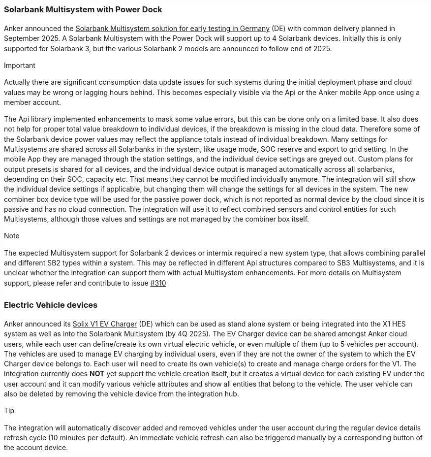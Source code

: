 
### Solarbank Multisystem with Power Dock

Anker announced the [Solarbank Multisystem solution for early testing in Germany](https://www.ankersolix.com/de/balkonkraftwerk-mit-speicher/solarbank3-a17c5-multisystem) (DE) with common delivery planned in September 2025. A Solarbank Multisystem with the Power Dock will support up to 4 Solarbank devices. Initially this is only supported for Solarbank 3, but the various Solarbank 2 models are announced to follow end of 2025.

> [!IMPORTANT]
> Actually there are significant consumption data update issues for such systems during the initial deployment phase and cloud values may be wrong or lagging hours behind. This becomes especially visible via the Api or the Anker mobile App once using a member account.

The Api library implemented enhancements to mask some value errors, but this can be done only on a limited base. It also does not help for proper total value breakdown to individual devices, if the breakdown is missing in the cloud data. Therefore some of the Solarbank device power values may reflect the appliance totals instead of individual breakdown.
Many settings for Multisystems are shared across all Solarbanks in the system, like usage mode, SOC reserve and export to grid setting. In the mobile App they are managed through the station settings, and the individual device settings are greyed out. Custom plans for output presets is shared for all devices, and the individual device output is managed automatically across all solarbanks, depending on their SOC, capacity etc. That means they cannot be modified individually anymore. The integration will still show the individual device settings if applicable, but changing them will change the settings for all devices in the system. The new combiner box device type will be used for the passive power dock, which is not reported as normal device by the cloud since it is passive and has no cloud connection. The integration will use it to reflect combined sensors and control entities for such Multisystems, although those values and settings are not managed by the combiner box itself.

> [!NOTE]
> The expected Multisystem support for Solarbank 2 devices or intermix required a new system type, that allows combining parallel and different SB2 types within a system. This may be reflected in different Api structures compared to SB3 Multisystems, and it is unclear whether the integration can support them with actual Multisystem enhancements.
> For more details on Multisystem support, please refer and contribute to issue [#310](https://github.com/thomluther/ha-anker-solix/issues/310)


### Electric Vehicle devices

Anker announced its [Solix V1 EV Charger](https://www.ankersolix.com/de/smart-ev-ladegeraet-solix-v1) (DE) which can be used as stand alone system or being integrated into the X1 HES system as well as into the Solarbank Multisystem (by 4Q 2025). The EV Charger device can be shared amongst Anker cloud users, while each user can define/create its own virtual electric vehicle, or even multiple of them (up to 5 vehicles per account). The vehicles are used to manage EV charging by individual users, even if they are not the owner of the system to which the EV Charger device belongs to. Each user will need to create its own vehicle(s) to create and manage charge orders for the V1. The integration currently does **NOT** yet support the vehicle creation itself, but it creates a virtual device for each existing EV under the user account and it can modify various vehicle attributes and show all entities that belong to the vehicle. The user vehicle can also be deleted by removing the vehicle device from the integration hub.

> [!TIP]
> The integration will automatically discover added and removed vehicles under the user account during the regular device details refresh cycle (10 minutes per default). An immediate vehicle refresh can also be triggered manually by a corresponding button of the account device.


[anker-solix]: https://github.com/thomluther/ha-anker-solix
[anker-solix-api]: https://github.com/thomluther/anker-solix-api
[releases]: https://github.com/thomluther/ha-anker-solix/releases
[releases-shield]: https://img.shields.io/github/release/thomluther/ha-anker-solix.svg?style=for-the-badge
[issues]: https://github.com/thomluther/ha-anker-solix/issues
[issues-shield]: https://img.shields.io/github/issues/thomluther/ha-anker-solix.svg?style=for-the-badge
[discussions]: https://github.com/thomluther/ha-anker-solix/discussions
[discussions-shield]: https://img.shields.io/github/discussions/thomluther/ha-anker-solix.svg?style=for-the-badge
[contributors]: https://github.com/thomluther/ha-anker-solix/contributors
[contributors-shield]: https://img.shields.io/github/contributors/thomluther/ha-anker-solix.svg?style=for-the-badge
[buy-me-coffee]: https://www.buymeacoffee.com/thomasluthe
[hacs-repo-badge]: https://my.home-assistant.io/badges/hacs_repository.svg
[hacs-install]: https://my.home-assistant.io/redirect/hacs_repository/?owner=thomluther&repository=https%3A%2F%2Fgithub.com%2Fthomluther%2Fha-anker-solix&category=Integration
[forum-shield]: https://img.shields.io/badge/community-forum-brightgreen.svg?style=for-the-badge
[forum]: https://community.home-assistant.io/
[license-shield]: https://img.shields.io/badge/Licence-MIT-orange
[license]: https://github.com/thomluther/ha-anker-solix/blob/main/LICENSE
[python-shield]: https://img.shields.io/badge/Made%20with-Python-orange